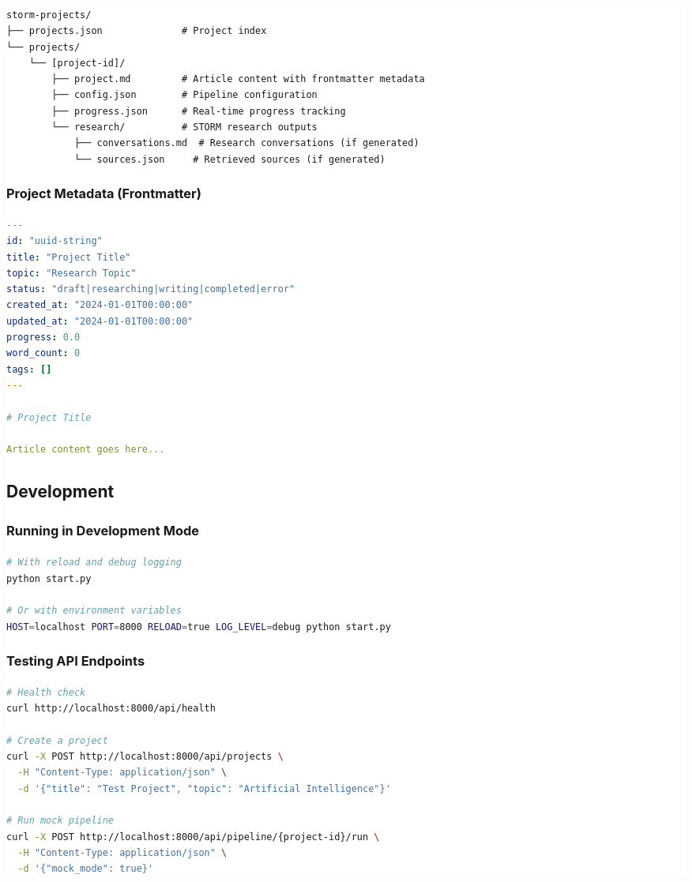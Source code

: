 ```
storm-projects/
├── projects.json              # Project index
└── projects/
    └── [project-id]/
        ├── project.md         # Article content with frontmatter metadata
        ├── config.json        # Pipeline configuration
        ├── progress.json      # Real-time progress tracking
        └── research/          # STORM research outputs
            ├── conversations.md  # Research conversations (if generated)
            └── sources.json     # Retrieved sources (if generated)
```

### Project Metadata (Frontmatter)

```yaml
---
id: "uuid-string"
title: "Project Title"
topic: "Research Topic"
status: "draft|researching|writing|completed|error"
created_at: "2024-01-01T00:00:00"
updated_at: "2024-01-01T00:00:00"
progress: 0.0
word_count: 0
tags: []
---

# Project Title

Article content goes here...
```

## Development

### Running in Development Mode

```bash
# With reload and debug logging
python start.py

# Or with environment variables
HOST=localhost PORT=8000 RELOAD=true LOG_LEVEL=debug python start.py
```

### Testing API Endpoints

```bash
# Health check
curl http://localhost:8000/api/health

# Create a project
curl -X POST http://localhost:8000/api/projects \
  -H "Content-Type: application/json" \
  -d '{"title": "Test Project", "topic": "Artificial Intelligence"}'

# Run mock pipeline
curl -X POST http://localhost:8000/api/pipeline/{project-id}/run \
  -H "Content-Type: application/json" \
  -d '{"mock_mode": true}'
```
